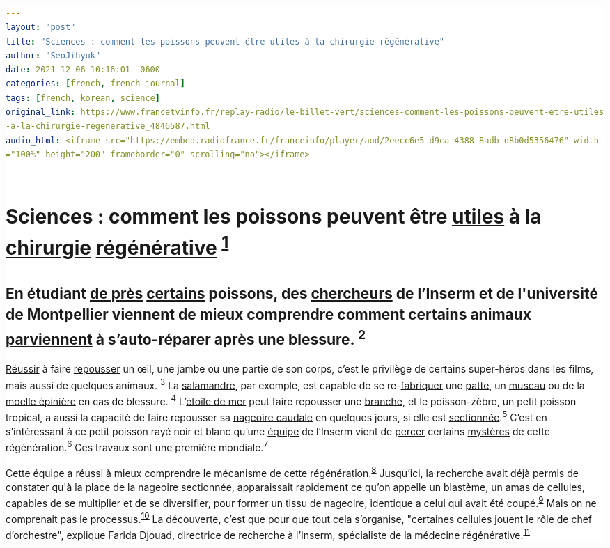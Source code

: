 ```yaml
---
layout: "post"
title: "Sciences : comment les poissons peuvent être utiles à la chirurgie régénérative"
author: "SeoJihyuk"
date: 2021-12-06 10:16:01 -0600
categories: [french, french_journal]
tags: [french, korean, science]
original_link: https://www.francetvinfo.fr/replay-radio/le-billet-vert/sciences-comment-les-poissons-peuvent-etre-utiles-a-la-chirurgie-regenerative_4846587.html
audio_html: <iframe src="https://embed.radiofrance.fr/franceinfo/player/aod/2eecc6e5-d9ca-4388-8adb-d8b0d5356476" width="100%" height="200" frameborder="0" scrolling="no"></iframe>
---
```

# Sciences : comment les poissons peuvent être <a name="utiles-sen">[utiles](#utiles)</a> à la <a name='chirurgie-sen'>[chirurgie](#chirurgie)</a> <a name='régénérative-sen'>[régénérative](#régénérative)</a> <sup>[1](#과학--어떻게-물고기들이-재생-외과학에-유용할-수-있는지-1)</sup>
## En étudiant <a name='de-près-sen'>[de près](#de-près)</a> <a name='certains-sen'>[certains](#certains)</a> poissons, des <a name='chercheurs-sen'>[chercheurs](#chercheurs)</a> de l’Inserm et de l'université de Montpellier viennent de mieux comprendre comment certains animaux <a name='parviennent-sen'>[parviennent](#parviennent)</a> à s’auto-réparer après une blessure. <sup>[2](#어떤-물고기들을-면밀히-연구하므로써-Inserm과-몽펠리에-대학의-연구자들은-특정-동물들이-상처를-입은-뒤에-어떻게-자기-회복을-이루는지-더-나은-이해를-하였다-2)</sup>

<a name="3-fr"></a><a name='Réussir-sen'>[Réussir](#Réussir)</a> à faire <a name='repousser-sen'>[repousser](#repousser)</a> un œil, une jambe ou une partie de son corps, c’est le privilège de certains super-héros dans les films, mais aussi de quelques animaux. <sup>[3](#3-ko)</sup>
<a name='4-fr'></a>La <a name='salamandre-sen'>[salamandre](#salamandre)</a>, par exemple, est capable de se re-<a name='fabriquer-sen'>[fabriquer](#fabriquer)</a> une <a name='patte-sen'>[patte](#patte)</a>, un <a name='museau-sen'>[museau](#museau)</a> ou de la <a name='moelle-épinière-sen'>[moelle épinière](#moelle-épinière)</a> en cas de blessure. <sup>[4](#4-ko)</sup> 
<a name='5-fr'></a>L’<a name='étoile-de-mer-sen'>[étoile de mer](#étoile-de-mer)</a> peut faire repousser une <a name='branche-sen'>[branche](#branche)</a>, et le poisson-zèbre, un petit poisson tropical, a aussi la capacité de faire repousser sa <a name='nageoire-caudale-sen'>[nageoire caudale](#nageoire-caudale)</a> en quelques jours, si elle est <a name='sectionnée-sen'>[sectionnée](#sectionnée)</a>.<sup>[5](#5-ko)</sup>
<a name='6-fr'></a>C’est en s’intéressant à ce petit poisson rayé noir et blanc qu’une <a name='équipe-sen'>[équipe](#équipe)</a> de l’Inserm vient de <a name='percer-sen'>[percer](#percer)</a> certains <a name='mystères-sen'>[mystères](#mystères)</a> de cette régénération.<sup>[6](#6-ko)</sup> 
<a name='7-fr'></a>Ces travaux sont une première mondiale.<sup>[7](#7-ko)</sup>
 
<a name='8-fr'></a>Cette équipe a réussi à mieux comprendre le mécanisme de cette régénération.<sup>[8](#8-ko)</sup> 
<a name='9-fr'></a>Jusqu’ici, la recherche avait déjà permis de <a name='constater-sen'>[constater](#constater)</a> qu'à la place de la nageoire sectionnée, <a name='apparaissait-sen'>[apparaissait](#apparaissait)</a> rapidement ce qu’on appelle un <a name='blastème-sen'>[blastème](#blastème)</a>, un <a name='amas-sen'>[amas](#amas)</a> de cellules, capables de se multiplier et de se <a name='diversifier-sen'>[diversifier](#diversifier)</a>, pour former un tissu de nageoire, <a name='identique-sen'>[identique](#identique)</a> a celui qui avait été <a name='coupé-sen'>[coupé](#coupé)</a>.<sup>[9](#9-ko)</sup> 
<a name='10-fr'></a>Mais on ne comprenait pas le processus.<sup>[10](#10-kr)</sup> 
<a name='11-fr'></a>La découverte, c’est que pour que tout cela s’organise, "certaines cellules <a name='jouent-sen'>[jouent](#jouent)</a> le rôle de <a name='chef-d’orchestre-sen'>[chef d’orchestre](#chef-d’orchestre)</a>", explique Farida Djouad, <a name='directrice-sen'>[directrice](#directrice)</a> de recherche à l’Inserm, spécialiste de la médecine régénérative.<sup>[11](#11-ko)</sup> 